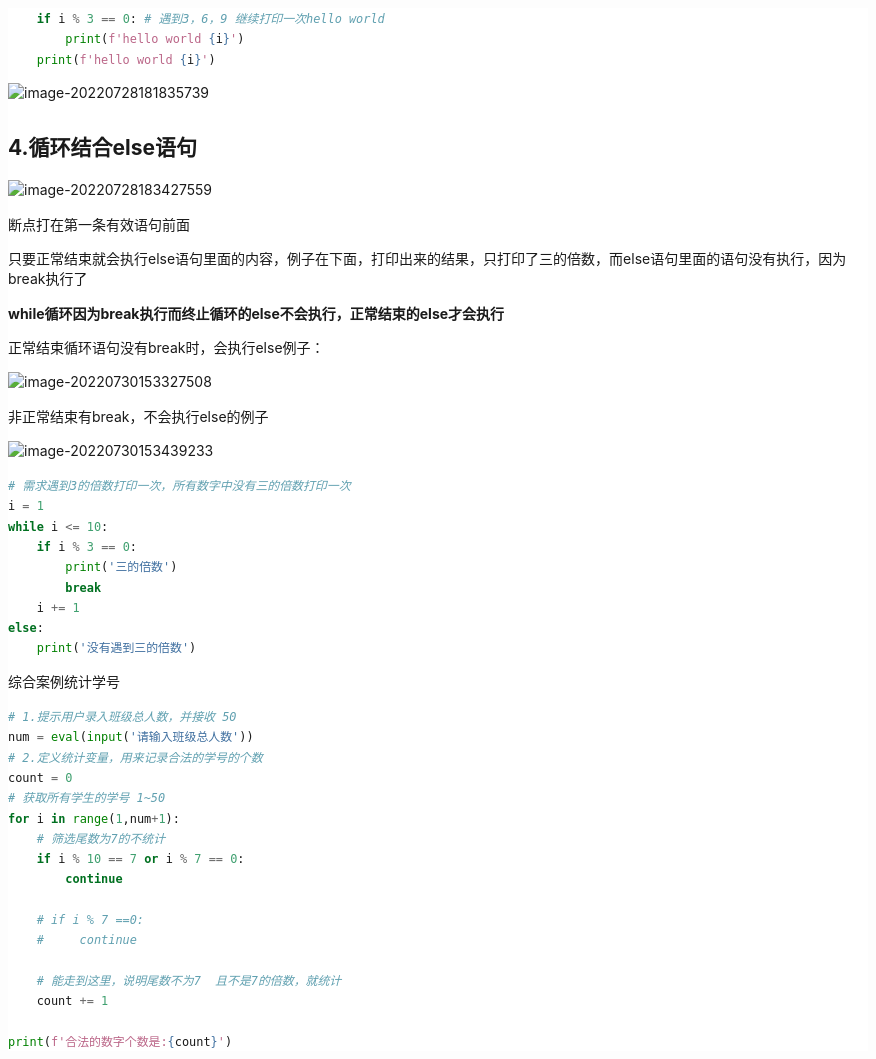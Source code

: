 ```python
    if i % 3 == 0: # 遇到3，6，9 继续打印一次hello world
        print(f'hello world {i}')
    print(f'hello world {i}')
```

![image-20220728181835739](E:\黑马培训\assets\image-20220728181835739.png)

## 4.循环结合else语句

![image-20220728183427559](E:\黑马培训\assets\image-20220728183427559.png)

断点打在第一条有效语句前面

只要正常结束就会执行else语句里面的内容，例子在下面，打印出来的结果，只打印了三的倍数，而else语句里面的语句没有执行，因为break执行了

**while循环因为break执行而终止循环的else不会执行，正常结束的else才会执行**

正常结束循环语句没有break时，会执行else例子：

![image-20220730153327508](E:\黑马培训\assets\image-20220730153327508.png)

非正常结束有break，不会执行else的例子

![image-20220730153439233](E:\黑马培训\assets\image-20220730153439233.png)

```python
# 需求遇到3的倍数打印一次，所有数字中没有三的倍数打印一次
i = 1
while i <= 10:
    if i % 3 == 0:
        print('三的倍数')
        break
    i += 1
else:
    print('没有遇到三的倍数')
```

综合案例统计学号

```python
# 1.提示用户录入班级总人数，并接收 50
num = eval(input('请输入班级总人数'))
# 2.定义统计变量，用来记录合法的学号的个数
count = 0
# 获取所有学生的学号 1~50
for i in range(1,num+1):
    # 筛选尾数为7的不统计
    if i % 10 == 7 or i % 7 == 0:
        continue

    # if i % 7 ==0:
    #     continue

    # 能走到这里，说明尾数不为7  且不是7的倍数，就统计
    count += 1

print(f'合法的数字个数是:{count}')
```
